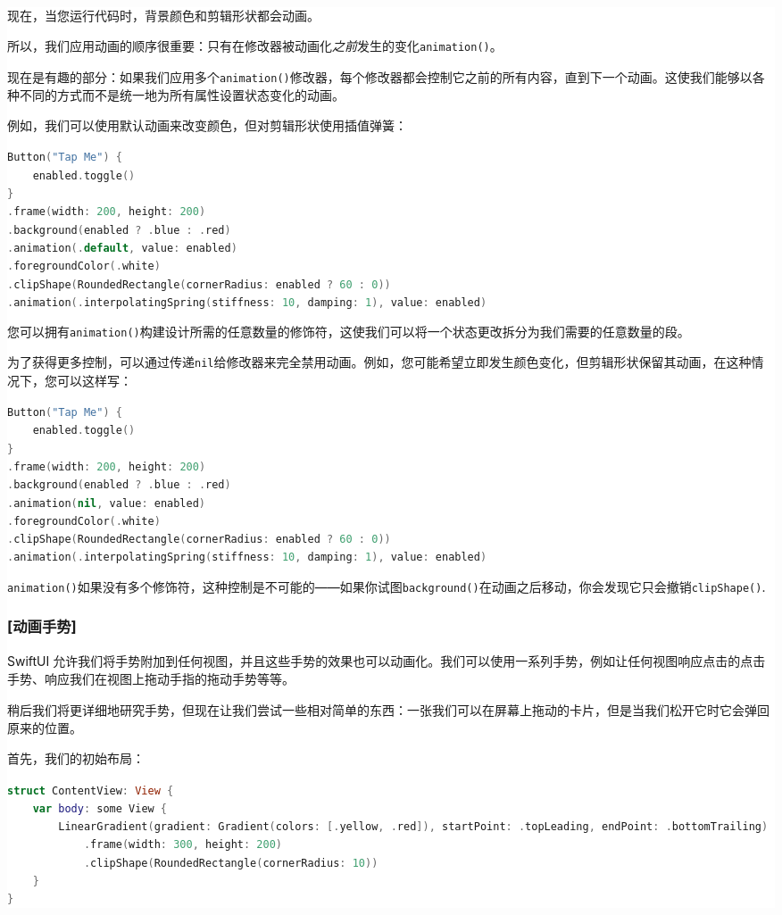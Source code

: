现在，当您运行代码时，背景颜色和剪辑形状都会动画。

所以，我们应用动画的顺序很重要：只有在修改器被动画化*之前*发生的变化`animation()`。

现在是有趣的部分：如果我们应用多个`animation()`修改器，每个修改器都会控制它之前的所有内容，直到下一个动画。这使我们能够以各种不同的方式而不是统一地为所有属性设置状态变化的动画。

例如，我们可以使用默认动画来改变颜色，但对剪辑形状使用插值弹簧：

```swift
Button("Tap Me") {
    enabled.toggle()
}
.frame(width: 200, height: 200)
.background(enabled ? .blue : .red)
.animation(.default, value: enabled)
.foregroundColor(.white)
.clipShape(RoundedRectangle(cornerRadius: enabled ? 60 : 0))
.animation(.interpolatingSpring(stiffness: 10, damping: 1), value: enabled)
```

您可以拥有`animation()`构建设计所需的任意数量的修饰符，这使我们可以将一个状态更改拆分为我们需要的任意数量的段。

为了获得更多控制，可以通过传递`nil`给修改器来完全禁用动画。例如，您可能希望立即发生颜色变化，但剪辑形状保留其动画，在这种情况下，您可以这样写：

```swift
Button("Tap Me") {
    enabled.toggle()
}
.frame(width: 200, height: 200)
.background(enabled ? .blue : .red)
.animation(nil, value: enabled)
.foregroundColor(.white)
.clipShape(RoundedRectangle(cornerRadius: enabled ? 60 : 0))
.animation(.interpolatingSpring(stiffness: 10, damping: 1), value: enabled)
```

`animation()`如果没有多个修饰符，这种控制是不可能的——如果你试图`background()`在动画之后移动，你会发现它只会撤销`clipShape()`.



### [动画手势]

SwiftUI 允许我们将手势附加到任何视图，并且这些手势的效果也可以动画化。我们可以使用一系列手势，例如让任何视图响应点击的点击手势、响应我们在视图上拖动手指的拖动手势等等。

稍后我们将更详细地研究手势，但现在让我们尝试一些相对简单的东西：一张我们可以在屏幕上拖动的卡片，但是当我们松开它时它会弹回原来的位置。

首先，我们的初始布局：

```swift
struct ContentView: View {
    var body: some View {
        LinearGradient(gradient: Gradient(colors: [.yellow, .red]), startPoint: .topLeading, endPoint: .bottomTrailing)
            .frame(width: 300, height: 200)
            .clipShape(RoundedRectangle(cornerRadius: 10))
    }
}
```
